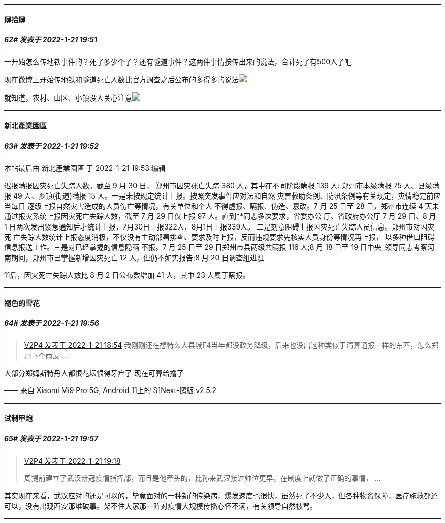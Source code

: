 *****

####  肆拾肆  
##### 62#       发表于 2022-1-21 19:51

一开始怎么传地铁事件的？死了多少个了？还有隧道事件？这两件事情按传出来的说法，合计死了有500人了吧

现在微博上开始传地铁和隧道死亡人数比官方调查之后公布的多得多的说法<img src="https://static.saraba1st.com/image/smiley/face2017/004.gif" referrerpolicy="no-referrer">

就知道，农村、山区、小镇没人关心注意<img src="https://static.saraba1st.com/image/smiley/face2017/130.png" referrerpolicy="no-referrer">

*****

####  新北產業園區  
##### 63#       发表于 2022-1-21 19:52

 本帖最后由 新北產業園區 于 2022-1-21 19:53 编辑 

迟报瞒报因灾死亡失踪人数。截至 9 月 30 日， 郑州市因灾死亡失踪 380 人，其中在不同阶段瞒报 139 人: 郑州市本级瞒报 75 人、县级瞒报 49 人、乡镇(街道)瞒报 15 人。一是未按规定统计上报。按照突发事件应对法和自然 灾害救助条例、防汛条例等有关规定，灾情稳定前应当每日 逐级上报自然灾害造成的人员伤亡等情况，有关单位和个人 不得虚报、瞒报、伪造、篡改。7 月 25 日至 28 日，郑州市连续 4 天未通过报灾系统上报因灾死亡失踪人数，截至 7 月 29 日仅上报 97 人。直到**同志多次要求，省委办公 厅、省政府办公厅 7 月 29 日、8 月 1 日两次发出紧急通知后才统计上报，7月30日上报322人、8月1日上报339人。 二是刻意阻碍上报因灾死亡失踪人员信息。郑州市对因灾死 亡失踪人数统计上报态度消极，不仅没有主动部署排查、要求及时上报，反而违规要求先核实人员身份等情况再上报， 以多种借口阻碍信息报送工作。三是对已经掌握的信息隐瞒 不报。7 月 25 日至 29 日郑州市县两级共瞒报 116 人;8 月 18 日至 19 日中央_领导同志考察河南期间，郑州市已掌握新增因灾死亡 12 人，但仍不如实报告;8 月 20 日调查组进驻

11后，因灾死亡失踪人数比 8 月 2 日公布数增加 41 人，其中 23 人属于瞒报。

*****

####  褪色的雪花  
##### 64#       发表于 2022-1-21 19:56

<blockquote><a href="httphttps://bbs.saraba1st.com/2b/forum.php?mod=redirect&amp;goto=findpost&amp;pid=54382489&amp;ptid=2048622" target="_blank">V2P4 发表于 2022-1-21 18:54</a>
我刚刚还在想特么大县城F4当年都没政务降级，后来也没出这种类似于清算通报一样的东西，怎么郑州下个雨反 ...</blockquote>
大部分郑姆斯特丹人都恨花坛恨得牙痒了
现在可算给撸了

—— 来自 Xiaomi Mi9 Pro 5G, Android 11上的 [S1Next-鹅版](https://github.com/ykrank/S1-Next/releases) v2.5.2

*****

####  试制甲炮  
##### 65#       发表于 2022-1-21 19:57

<blockquote><a href="httphttps://bbs.saraba1st.com/2b/forum.php?mod=redirect&amp;goto=findpost&amp;pid=54382790&amp;ptid=2048622" target="_blank">V2P4 发表于 2022-1-21 19:18</a>

周提前建立了武汉新冠疫情指挥部，而且是他牵头的，比孙来武汉接过帅位更早，在制度上就做了正确的事情， ...</blockquote>
其实现在来看，武汉应对的还是可以的，毕竟面对的一种新的传染病，爆发速度也很快，虽然死了不少人，但各种物资保障，医疗施救都还可以，没有出现西安那堆破事。架不住大家那一阵对疫情大规模传播心怀不满，有关领导自然被骂。

*****
